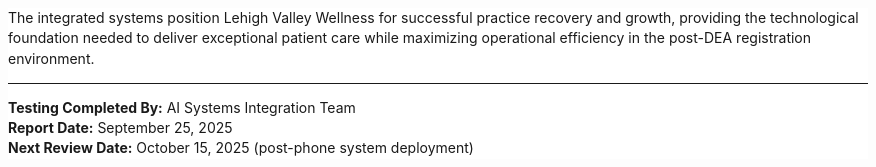 The integrated systems position Lehigh Valley Wellness for successful practice recovery and growth, providing the technological foundation needed to deliver exceptional patient care while maximizing operational efficiency in the post-DEA registration environment.

---

**Testing Completed By:** AI Systems Integration Team  
**Report Date:** September 25, 2025  
**Next Review Date:** October 15, 2025 (post-phone system deployment)
